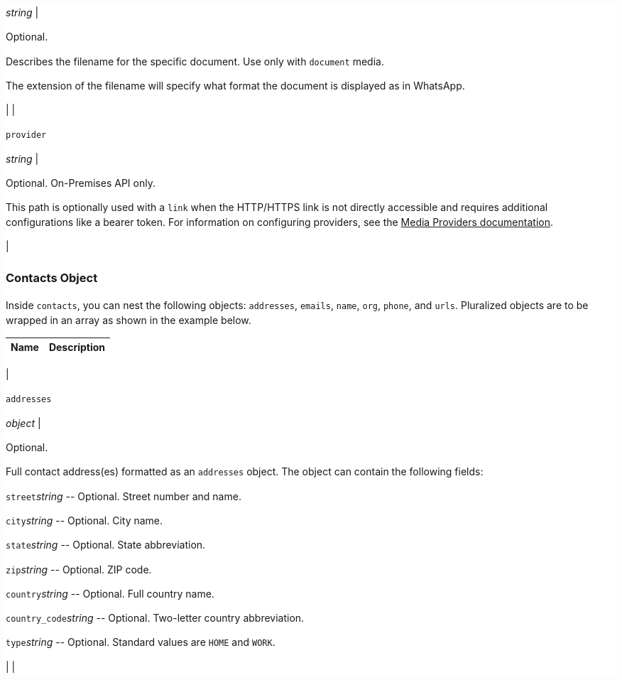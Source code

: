 *string* |

Optional.

Describes the filename for the specific document. Use only with `document` media.

The extension of the filename will specify what format the document is displayed as in WhatsApp.

 |
|

`provider`

*string* |

Optional. On-Premises API only.

This path is optionally used with a `link` when the HTTP/HTTPS link is not directly accessible and requires additional configurations like a bearer token. For information on configuring providers, see the [Media Providers documentation](https://developers.facebook.com/docs/whatsapp/api/settings/media-providers).

 |

### Contacts Object

Inside `contacts`, you can nest the following objects: `addresses`, `emails`, `name`, `org`, `phone`, and `urls`. Pluralized objects are to be wrapped in an array as shown in the example below.

| Name | Description |
| --- | --- |
|

`addresses`

*object* |

Optional.

Full contact address(es) formatted as an `addresses` object. The object can contain the following fields:

`street`*string* -- Optional. Street number and name.

`city`*string* -- Optional. City name.

`state`*string* -- Optional. State abbreviation.

`zip`*string* -- Optional. ZIP code.

`country`*string* -- Optional. Full country name.

`country_code`*string* -- Optional. Two-letter country abbreviation.

`type`*string* -- Optional. Standard values are `HOME` and `WORK`.

 |
|
